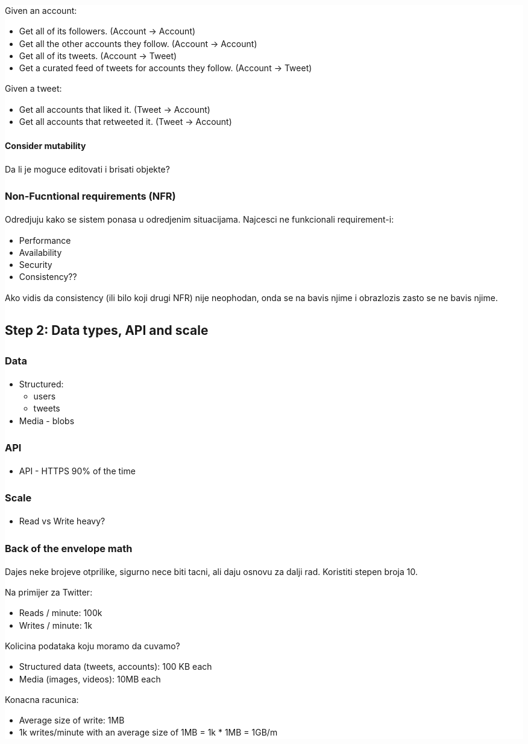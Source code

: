 Given an account:
- Get all of its followers. (Account → Account)
- Get all the other accounts they follow. (Account → Account)
- Get all of its tweets. (Account → Tweet)
- Get a curated feed of tweets for accounts they follow. (Account → Tweet)

Given a tweet:
- Get all accounts that liked it. (Tweet → Account)
- Get all accounts that retweeted it. (Tweet → Account)

#### Consider mutability
Da li je moguce editovati i brisati objekte?

### Non-Fucntional requirements (NFR)
Odredjuju kako se sistem ponasa u odredjenim situacijama. Najcesci ne funkcionali requirement-i:
- Performance
- Availability
- Security
- Consistency??

Ako vidis da consistency (ili bilo koji drugi NFR) nije neophodan, onda se na bavis njime i obrazlozis zasto se ne bavis njime.

## Step 2: Data types, API and scale
### Data
- Structured:
  - users
  - tweets
- Media - blobs

### API
- API - HTTPS 90% of the time

### Scale
- Read vs Write heavy?

### Back of the envelope math
Dajes neke brojeve otprilike, sigurno nece biti tacni, ali daju osnovu za dalji rad. Koristiti stepen broja 10.

Na primijer za Twitter:
- Reads / minute: 100k
- Writes / minute: 1k

Kolicina podataka koju moramo da cuvamo?
- Structured data (tweets, accounts): 100 KB each
- Media (images, videos): 10MB each

Konacna racunica:
- Average size of write: 1MB
- 1k writes/minute with an average size of 1MB = 1k * 1MB = 1GB/m
